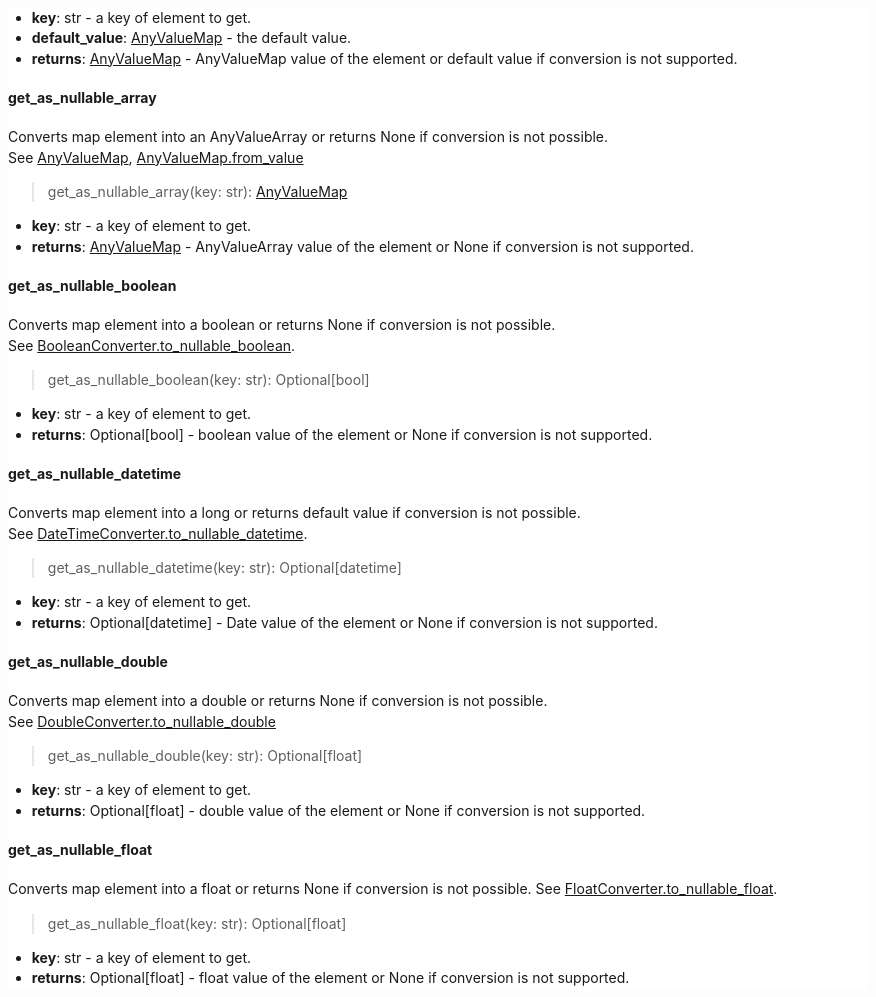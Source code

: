 - **key**: str - a key of element to get.
- **default_value**: [AnyValueMap](../any_value_map) - the default value.
- **returns**: [AnyValueMap](../any_value_map) - AnyValueMap value of the element or default value if conversion is not supported. 


#### get_as_nullable_array
Converts map element into an AnyValueArray or returns None if conversion is not possible.  
See [AnyValueMap](../any_value_map), [AnyValueMap.from_value](../any_value_map/#from_value)

> get_as_nullable_array(key: str): [AnyValueMap](../any_value_map)

- **key**: str - a key of element to get.
- **returns**: [AnyValueMap](../any_value_map) - AnyValueArray value of the element or None if conversion is not supported. 


#### get_as_nullable_boolean
Converts map element into a boolean or returns None if conversion is not possible.  
See [BooleanConverter.to_nullable_boolean](../../convert/boolean_converter/#to_nullable_boolean).

> get_as_nullable_boolean(key: str): Optional[bool]

- **key**: str - a key of element to get.
- **returns**: Optional[bool] - boolean value of the element or None if conversion is not supported. 


#### get_as_nullable_datetime
Converts map element into a long or returns default value if conversion is not possible.  
See [DateTimeConverter.to_nullable_datetime](../../convert/date_time_converter/#to_nullable_datetime).

> get_as_nullable_datetime(key: str): Optional[datetime]

- **key**: str - a key of element to get.
- **returns**: Optional[datetime] - Date value of the element or None if conversion is not supported. 


#### get_as_nullable_double
Converts map element into a double or returns None if conversion is not possible.  
See [DoubleConverter.to_nullable_double](../../convert/double_converter/#to_nullable_double)

> get_as_nullable_double(key: str): Optional[float]

- **key**: str - a key of element to get.
- **returns**: Optional[float] - double value of the element or None if conversion is not supported. 


#### get_as_nullable_float
Converts map element into a float or returns None if conversion is not possible. 
See [FloatConverter.to_nullable_float](../../convert/float_converter/#to_nullable_float).

> get_as_nullable_float(key: str): Optional[float]

- **key**: str - a key of element to get.
- **returns**: Optional[float] - float value of the element or None if conversion is not supported. 
